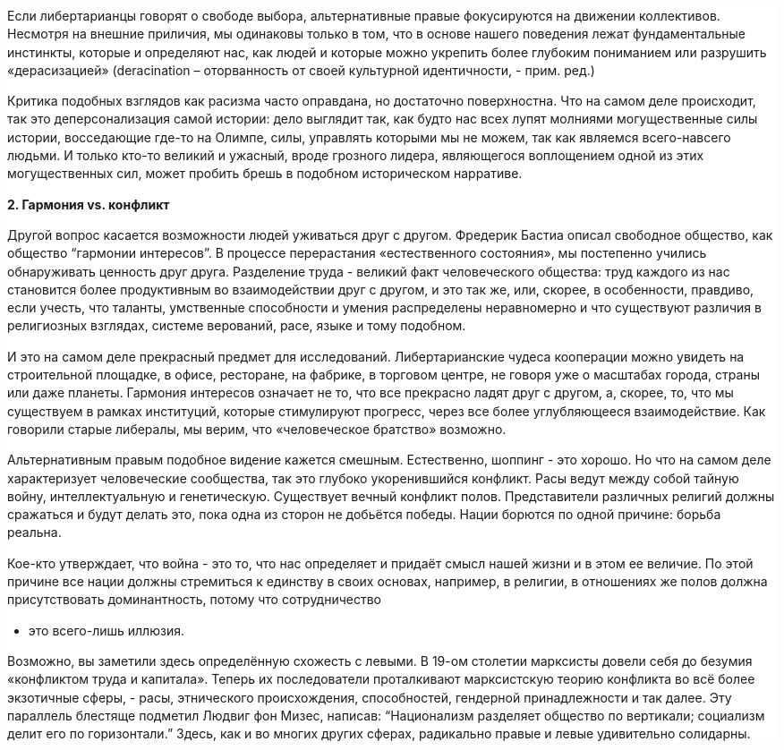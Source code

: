 Если либертарианцы говорят о свободе выбора, альтернативные правые
фокусируются на движении коллективов. Несмотря на внешние приличия, мы
одинаковы только в том, что в основе нашего поведения лежат
фундаментальные инстинкты, которые и определяют нас, как людей и которые
можно укрепить более глубоким пониманием или разрушить «дерасизацией»
(deracination – оторванность от своей культурной идентичности, - прим.
ред.)

Критика подобных взглядов как расизма часто оправдана, но достаточно
поверхностна. Что на самом деле происходит, так это деперсонализация
самой истории: дело выглядит так, как будто нас всех лупят молниями
могущественные силы истории, восседающие где-то на Олимпе, силы,
управлять которыми мы не можем, так как являемся всего-навсего людьми. И
только кто-то великий и ужасный, вроде грозного лидера, являющегося
воплощением одной из этих могущественных сил, может пробить брешь в
подобном историческом нарративе.

**2. Гармония vs. конфликт**

Другой вопрос касается возможности людей уживаться друг с другом.
Фредерик Бастиа описал свободное общество, как общество “гармонии
интересов”. В процессе перерастания «естественного состояния», мы
постепенно учились обнаруживать ценность друг друга. Разделение труда -
великий факт человеческого общества: труд каждого из нас становится
более продуктивным во взаимодействии друг с другом, и это так же, или,
скорее, в особенности, правдиво, если учесть, что таланты, умственные
способности и умения распределены неравномерно и что существуют различия
в религиозных взглядах, системе верований, расе, языке и тому подобном.

И это на самом деле прекрасный предмет для исследований. Либертарианские
чудеса кооперации можно увидеть на строительной площадке, в офисе,
ресторане, на фабрике, в торговом центре, не говоря уже о масштабах
города, страны или даже планеты. Гармония интересов означает не то, что
все прекрасно ладят друг с другом, а, скорее, то, что мы существуем в
рамках институций, которые стимулируют прогресс, через все более
углубляющееся взаимодействие. Как говорили старые либералы, мы верим,
что «человеческое братство» возможно.

Альтернативным правым подобное видение кажется смешным. Естественно,
шоппинг - это хорошо. Но что на самом деле характеризует человеческие
сообщества, так это глубоко укоренившийся конфликт. Расы ведут между
собой тайную войну, интеллектуальную и генетическую. Существует вечный
конфликт полов. Представители различных религий должны сражаться и будут
делать это, пока одна из сторон не добьётся победы. Нации борются по
одной причине: борьба реальна.

Кое-кто утверждает, что война - это то, что нас определяет и придаёт
смысл нашей жизни и в этом ее величие. По этой причине все нации должны
стремиться к единству в своих основах, например, в религии, в отношениях
же полов должна присутствовать доминантность, потому что сотрудничество
- это всего-лишь иллюзия.

Возможно, вы заметили здесь определённую схожесть с левыми. В 19-ом
столетии марксисты довели себя до безумия «конфликтом труда и капитала».
Теперь их последователи проталкивают марксистскую теорию конфликта во
всё более экзотичные сферы, - расы, этнического происхождения,
способностей, гендерной принадлежности и так далее. Эту параллель
блестяще подметил Людвиг фон Мизес, написав: “Национализм разделяет
общество по вертикали; социализм делит его по горизонтали.” Здесь, как и
во многих других сферах, радикально правые и левые удивительно
солидарны.
